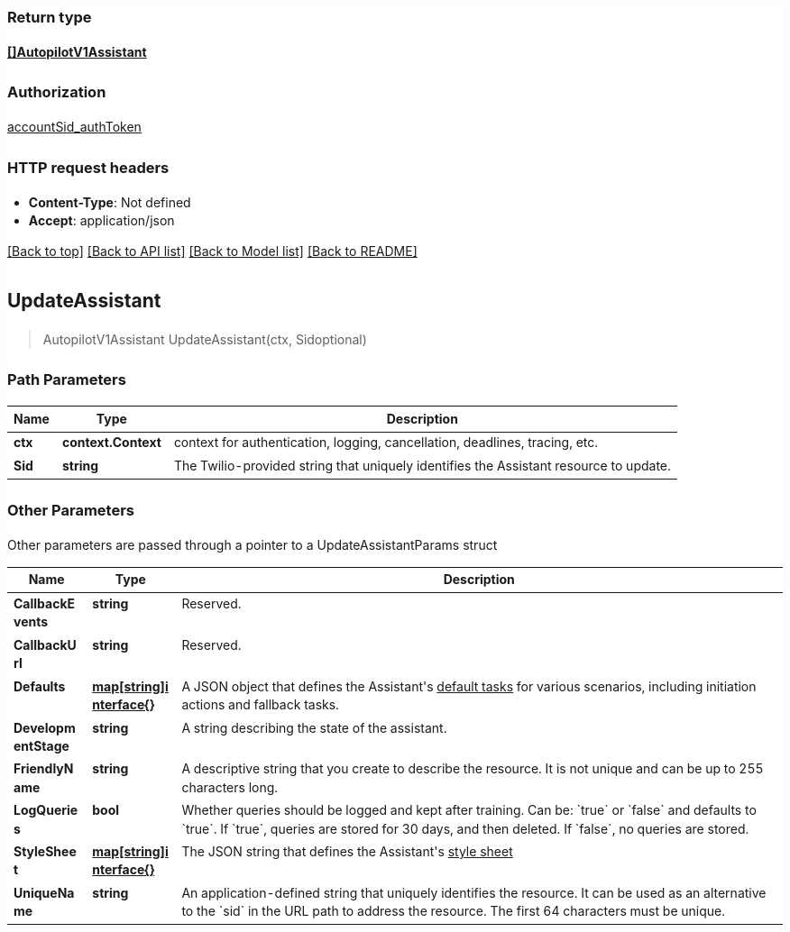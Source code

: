 ### Return type

[**[]AutopilotV1Assistant**](AutopilotV1Assistant.md)

### Authorization

[accountSid_authToken](../README.md#accountSid_authToken)

### HTTP request headers

- **Content-Type**: Not defined
- **Accept**: application/json

[[Back to top]](#) [[Back to API list]](../README.md#documentation-for-api-endpoints)
[[Back to Model list]](../README.md#documentation-for-models)
[[Back to README]](../README.md)


## UpdateAssistant

> AutopilotV1Assistant UpdateAssistant(ctx, Sidoptional)



### Path Parameters


Name | Type | Description
------------- | ------------- | -------------
**ctx** | **context.Context** | context for authentication, logging, cancellation, deadlines, tracing, etc.
**Sid** | **string** | The Twilio-provided string that uniquely identifies the Assistant resource to update.

### Other Parameters

Other parameters are passed through a pointer to a UpdateAssistantParams struct


Name | Type | Description
------------- | ------------- | -------------
**CallbackEvents** | **string** | Reserved.
**CallbackUrl** | **string** | Reserved.
**Defaults** | [**map[string]interface{}**](map[string]interface{}.md) | A JSON object that defines the Assistant&#39;s [default tasks](https://www.twilio.com/docs/autopilot/api/assistant/defaults) for various scenarios, including initiation actions and fallback tasks.
**DevelopmentStage** | **string** | A string describing the state of the assistant.
**FriendlyName** | **string** | A descriptive string that you create to describe the resource. It is not unique and can be up to 255 characters long.
**LogQueries** | **bool** | Whether queries should be logged and kept after training. Can be: &#x60;true&#x60; or &#x60;false&#x60; and defaults to &#x60;true&#x60;. If &#x60;true&#x60;, queries are stored for 30 days, and then deleted. If &#x60;false&#x60;, no queries are stored.
**StyleSheet** | [**map[string]interface{}**](map[string]interface{}.md) | The JSON string that defines the Assistant&#39;s [style sheet](https://www.twilio.com/docs/autopilot/api/assistant/stylesheet)
**UniqueName** | **string** | An application-defined string that uniquely identifies the resource. It can be used as an alternative to the &#x60;sid&#x60; in the URL path to address the resource. The first 64 characters must be unique.
